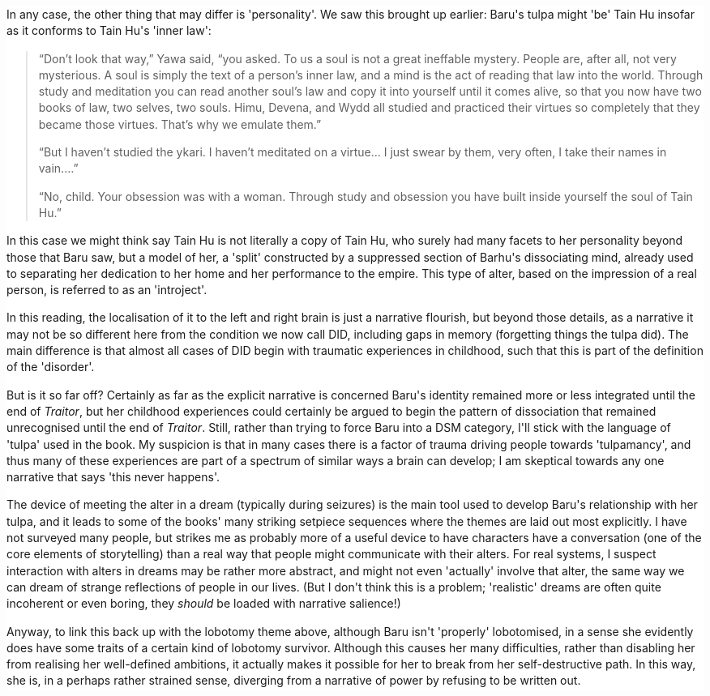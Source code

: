 In any case, the other thing that may differ is 'personality'. We saw this brought up earlier: Baru's tulpa might 'be' Tain Hu insofar as it conforms to Tain Hu's 'inner law':

> “Don’t look that way,” Yawa said, “you asked. To us a soul is not a great ineffable mystery. People are, after all, not very mysterious. A soul is simply the text of a person’s inner law, and a mind is the act of reading that law into the world. Through study and meditation you can read another soul’s law and copy it into yourself until it comes alive, so that you now have two books of law, two selves, two souls. Himu, Devena, and Wydd all studied and practiced their virtues so completely that they became those virtues. That’s why we emulate them.”
> 
> “But I haven’t studied the ykari. I haven’t meditated on a virtue… I just swear by them, very often, I take their names in vain.…”
> 
> “No, child. Your obsession was with a woman. Through study and obsession you have built inside yourself the soul of Tain Hu.”

In this case we might think say Tain Hu is not literally a copy of Tain Hu, who surely had many facets to her personality beyond those that Baru saw, but a model of her, a 'split' constructed by a suppressed section of Barhu's dissociating mind, already used to separating her dedication to her home and her performance to the empire. This type of alter, based on the impression of a real person, is referred to as an 'introject'.

In this reading, the localisation of it to the left and right brain is just a narrative flourish, but beyond those details, as a narrative it may not be so different here from the condition we now call DID, including gaps in memory (forgetting things the tulpa did). The main difference is that almost all cases of DID begin with traumatic experiences in childhood, such that this is part of the definition of the 'disorder'.

But is it so far off? Certainly as far as the explicit narrative is concerned Baru's identity remained more or less integrated until the end of <cite>Traitor</cite>, but her childhood experiences could certainly be argued to begin the pattern of dissociation that remained unrecognised until the end of <cite>Traitor</cite>. Still, rather than trying to force Baru into a DSM category, I'll stick with the language of 'tulpa' used in the book. My suspicion is that in many cases there is a factor of trauma driving people towards 'tulpamancy', and thus many of these experiences are part of a spectrum of similar ways a brain can develop; I am skeptical towards any one narrative that says 'this never happens'.

The device of meeting the alter in a dream (typically during seizures) is the main tool used to develop Baru's relationship with her tulpa, and it leads to some of the books' many striking setpiece sequences where the themes are laid out most explicitly. I have not surveyed many people, but strikes me as probably more of a useful device to have characters have a conversation (one of the core elements of storytelling) than a real way that people might communicate with their alters. For real systems, I suspect interaction with alters in dreams may be rather more abstract, and might not even 'actually' involve that alter, the same way we can dream of strange reflections of people in our lives. (But I don't think this is a problem; 'realistic' dreams are often quite incoherent or even boring, they *should* be loaded with narrative salience!)

Anyway, to link this back up with the lobotomy theme above, although Baru isn't 'properly' lobotomised, in a sense she evidently does have some traits of a certain kind of lobotomy survivor. Although this causes her many difficulties, rather than disabling her from realising her well-defined ambitions, it actually makes it possible for her to break from her self-destructive path. In this way, she is, in a perhaps rather strained sense, diverging from a narrative of power by refusing to be written out.
